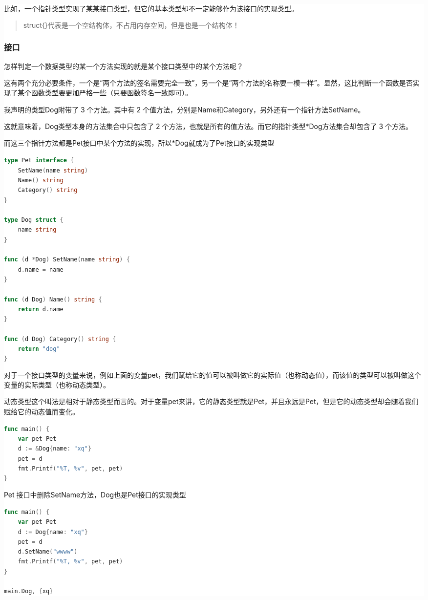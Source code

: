 比如，一个指针类型实现了某某接口类型，但它的基本类型却不一定能够作为该接口的实现类型。



> struct{}代表是一个空结构体，不占用内存空间，但是也是一个结构体！

### 接口

怎样判定一个数据类型的某一个方法实现的就是某个接口类型中的某个方法呢？

这有两个充分必要条件，一个是“两个方法的签名需要完全一致”，另一个是“两个方法的名称要一模一样”。显然，这比判断一个函数是否实现了某个函数类型要更加严格一些（只要函数签名一致即可）。

我声明的类型Dog附带了 3 个方法。其中有 2 个值方法，分别是Name和Category，另外还有一个指针方法SetName。

这就意味着，Dog类型本身的方法集合中只包含了 2 个方法，也就是所有的值方法。而它的指针类型*Dog方法集合却包含了 3 个方法。

而这三个指针方法都是Pet接口中某个方法的实现，所以*Dog就成为了Pet接口的实现类型

```go
type Pet interface {
	SetName(name string)
	Name() string
	Category() string
}

type Dog struct {
	name string
}

func (d *Dog) SetName(name string) {
	d.name = name
}

func (d Dog) Name() string {
	return d.name
}

func (d Dog) Category() string {
	return "dog"
}
```

对于一个接口类型的变量来说，例如上面的变量pet，我们赋给它的值可以被叫做它的实际值（也称动态值），而该值的类型可以被叫做这个变量的实际类型（也称动态类型）。

动态类型这个叫法是相对于静态类型而言的。对于变量pet来讲，它的静态类型就是Pet，并且永远是Pet，但是它的动态类型却会随着我们赋给它的动态值而变化。

```go
func main() {
	var pet Pet
	d := &Dog{name: "xq"}
	pet = d
	fmt.Printf("%T, %v", pet, pet)
}
```

Pet 接口中删除SetName方法，Dog也是Pet接口的实现类型

```go
func main() {
	var pet Pet
	d := Dog{name: "xq"}
	pet = d
	d.SetName("wwww")
	fmt.Printf("%T, %v", pet, pet)
}

main.Dog, {xq}
```
